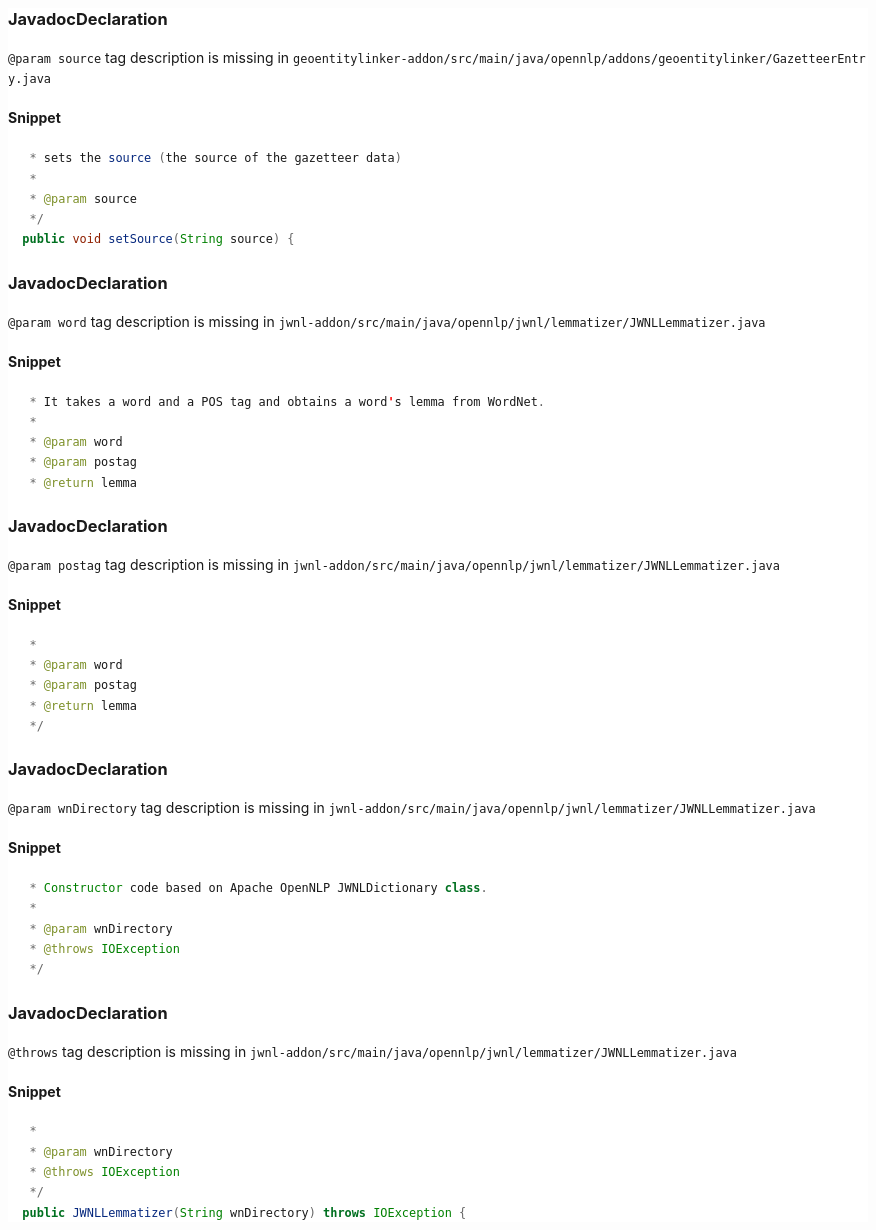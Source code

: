 ### JavadocDeclaration
`@param source` tag description is missing
in `geoentitylinker-addon/src/main/java/opennlp/addons/geoentitylinker/GazetteerEntry.java`
#### Snippet
```java
   * sets the source (the source of the gazetteer data)
   *
   * @param source
   */
  public void setSource(String source) {
```

### JavadocDeclaration
`@param word` tag description is missing
in `jwnl-addon/src/main/java/opennlp/jwnl/lemmatizer/JWNLLemmatizer.java`
#### Snippet
```java
   * It takes a word and a POS tag and obtains a word's lemma from WordNet.
   * 
   * @param word
   * @param postag
   * @return lemma
```

### JavadocDeclaration
`@param postag` tag description is missing
in `jwnl-addon/src/main/java/opennlp/jwnl/lemmatizer/JWNLLemmatizer.java`
#### Snippet
```java
   * 
   * @param word
   * @param postag
   * @return lemma
   */
```

### JavadocDeclaration
`@param wnDirectory` tag description is missing
in `jwnl-addon/src/main/java/opennlp/jwnl/lemmatizer/JWNLLemmatizer.java`
#### Snippet
```java
   * Constructor code based on Apache OpenNLP JWNLDictionary class. 
   * 
   * @param wnDirectory
   * @throws IOException
   */
```

### JavadocDeclaration
`@throws` tag description is missing
in `jwnl-addon/src/main/java/opennlp/jwnl/lemmatizer/JWNLLemmatizer.java`
#### Snippet
```java
   * 
   * @param wnDirectory
   * @throws IOException
   */
  public JWNLLemmatizer(String wnDirectory) throws IOException {
```
